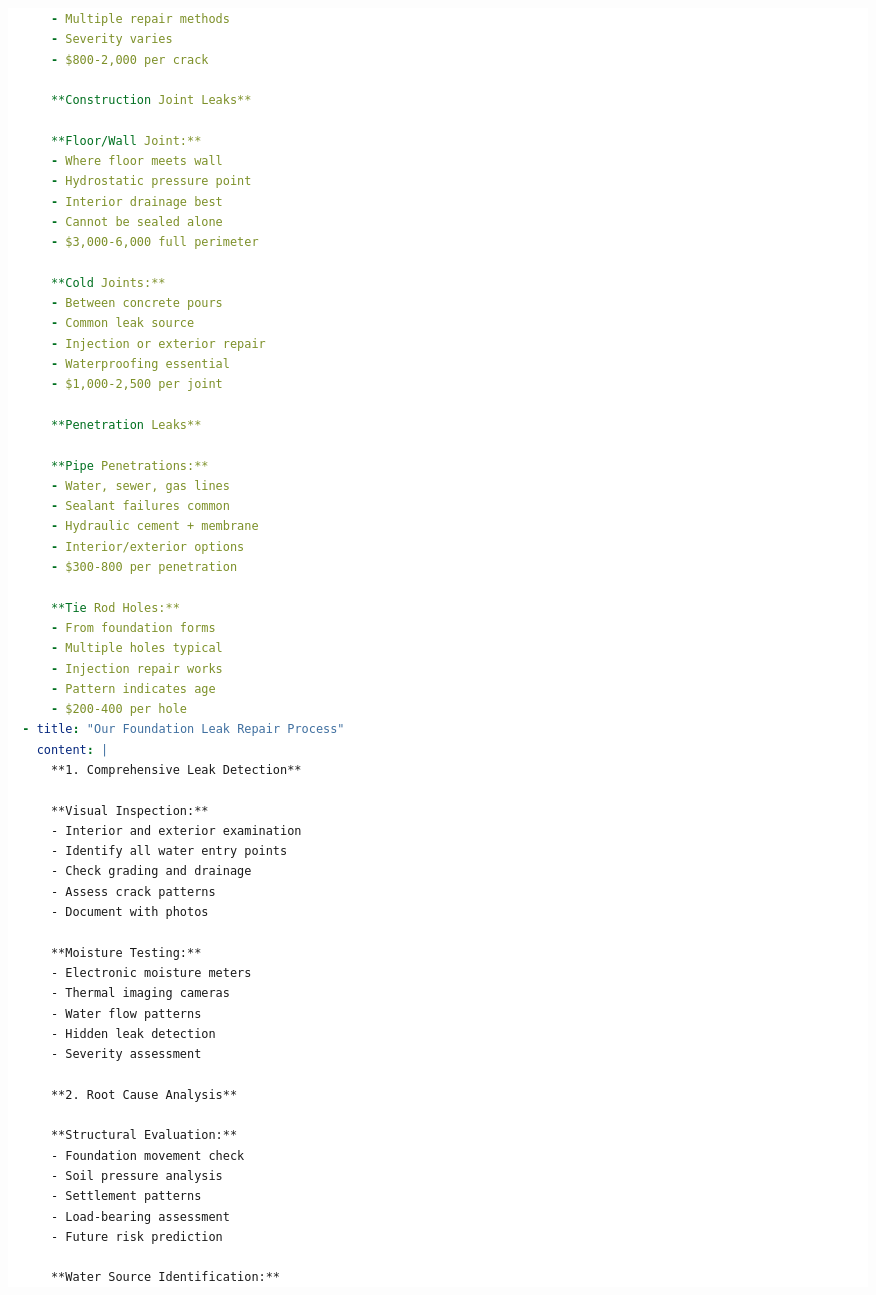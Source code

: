 ```yaml
      - Multiple repair methods
      - Severity varies
      - $800-2,000 per crack

      **Construction Joint Leaks**
      
      **Floor/Wall Joint:**
      - Where floor meets wall
      - Hydrostatic pressure point
      - Interior drainage best
      - Cannot be sealed alone
      - $3,000-6,000 full perimeter

      **Cold Joints:**
      - Between concrete pours
      - Common leak source
      - Injection or exterior repair
      - Waterproofing essential
      - $1,000-2,500 per joint

      **Penetration Leaks**
      
      **Pipe Penetrations:**
      - Water, sewer, gas lines
      - Sealant failures common
      - Hydraulic cement + membrane
      - Interior/exterior options
      - $300-800 per penetration

      **Tie Rod Holes:**
      - From foundation forms
      - Multiple holes typical
      - Injection repair works
      - Pattern indicates age
      - $200-400 per hole
  - title: "Our Foundation Leak Repair Process"
    content: |
      **1. Comprehensive Leak Detection**
      
      **Visual Inspection:**
      - Interior and exterior examination
      - Identify all water entry points
      - Check grading and drainage
      - Assess crack patterns
      - Document with photos

      **Moisture Testing:**
      - Electronic moisture meters
      - Thermal imaging cameras
      - Water flow patterns
      - Hidden leak detection
      - Severity assessment

      **2. Root Cause Analysis**
      
      **Structural Evaluation:**
      - Foundation movement check
      - Soil pressure analysis
      - Settlement patterns
      - Load-bearing assessment
      - Future risk prediction

      **Water Source Identification:**
```